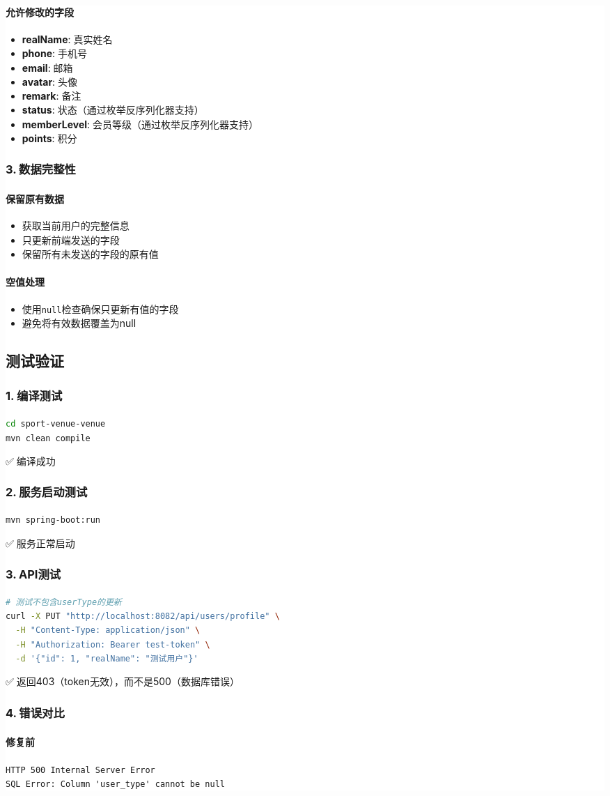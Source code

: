 #### 允许修改的字段
- **realName**: 真实姓名
- **phone**: 手机号
- **email**: 邮箱
- **avatar**: 头像
- **remark**: 备注
- **status**: 状态（通过枚举反序列化器支持）
- **memberLevel**: 会员等级（通过枚举反序列化器支持）
- **points**: 积分

### 3. 数据完整性

#### 保留原有数据
- 获取当前用户的完整信息
- 只更新前端发送的字段
- 保留所有未发送的字段的原有值

#### 空值处理
- 使用`null`检查确保只更新有值的字段
- 避免将有效数据覆盖为null

## 测试验证

### 1. 编译测试
```bash
cd sport-venue-venue
mvn clean compile
```
✅ 编译成功

### 2. 服务启动测试
```bash
mvn spring-boot:run
```
✅ 服务正常启动

### 3. API测试
```bash
# 测试不包含userType的更新
curl -X PUT "http://localhost:8082/api/users/profile" \
  -H "Content-Type: application/json" \
  -H "Authorization: Bearer test-token" \
  -d '{"id": 1, "realName": "测试用户"}'
```
✅ 返回403（token无效），而不是500（数据库错误）

### 4. 错误对比

#### 修复前
```
HTTP 500 Internal Server Error
SQL Error: Column 'user_type' cannot be null
```
